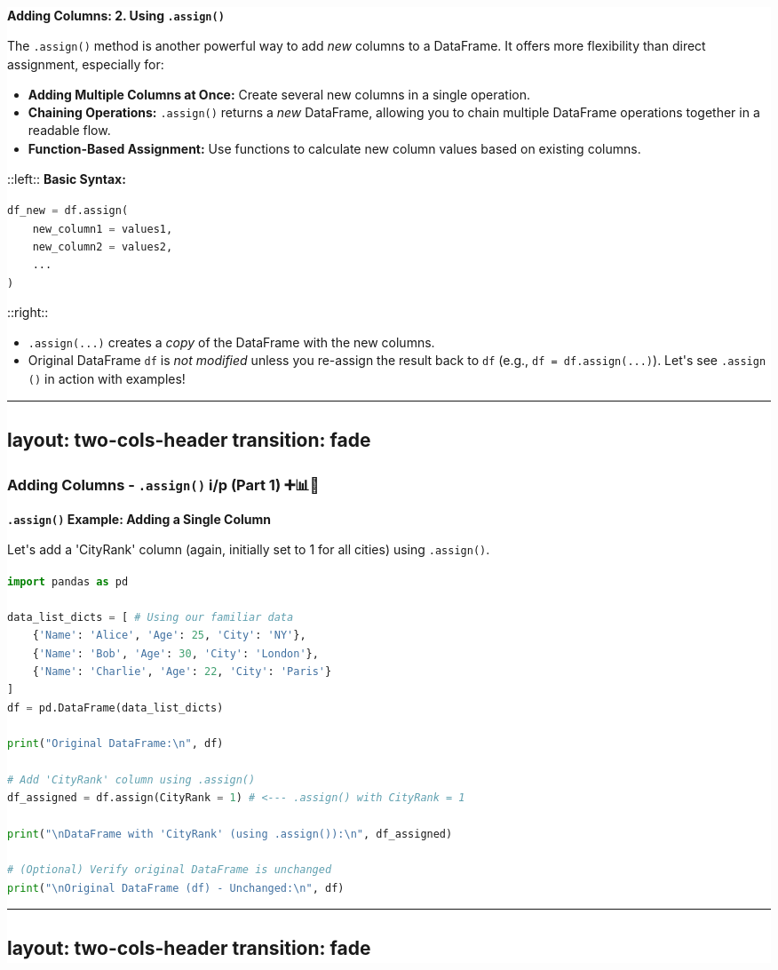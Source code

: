**Adding Columns: 2. Using `.assign()`**

The `.assign()` method is another powerful way to add *new* columns to a DataFrame.  It offers more flexibility than direct assignment, especially for:

*   **Adding Multiple Columns at Once:** Create several new columns in a single operation.
*   **Chaining Operations:**  `.assign()` returns a *new* DataFrame, allowing you to chain multiple DataFrame operations together in a readable flow.
*   **Function-Based Assignment:** Use functions to calculate new column values based on existing columns.

::left::
**Basic Syntax:**

```python
df_new = df.assign(
    new_column1 = values1,
    new_column2 = values2,
    ...
)
```

::right::

- `.assign(...)` creates a *copy* of the DataFrame with the new columns.
- Original DataFrame `df` is *not modified* unless you re-assign the result back to `df` (e.g., `df = df.assign(...)`).
Let's see `.assign()` in action with examples!

---
layout: two-cols-header
transition: fade
---
### Adding Columns - `.assign()` i/p (Part 1) ➕📊🐼

**`.assign()` Example: Adding a Single Column**

Let's add a 'CityRank' column (again, initially set to 1 for all cities) using `.assign()`.

```python
import pandas as pd

data_list_dicts = [ # Using our familiar data
    {'Name': 'Alice', 'Age': 25, 'City': 'NY'},
    {'Name': 'Bob', 'Age': 30, 'City': 'London'},
    {'Name': 'Charlie', 'Age': 22, 'City': 'Paris'}
]
df = pd.DataFrame(data_list_dicts)

print("Original DataFrame:\n", df)

# Add 'CityRank' column using .assign()
df_assigned = df.assign(CityRank = 1) # <--- .assign() with CityRank = 1

print("\nDataFrame with 'CityRank' (using .assign()):\n", df_assigned)

# (Optional) Verify original DataFrame is unchanged
print("\nOriginal DataFrame (df) - Unchanged:\n", df)
```
---
layout: two-cols-header
transition: fade
---
